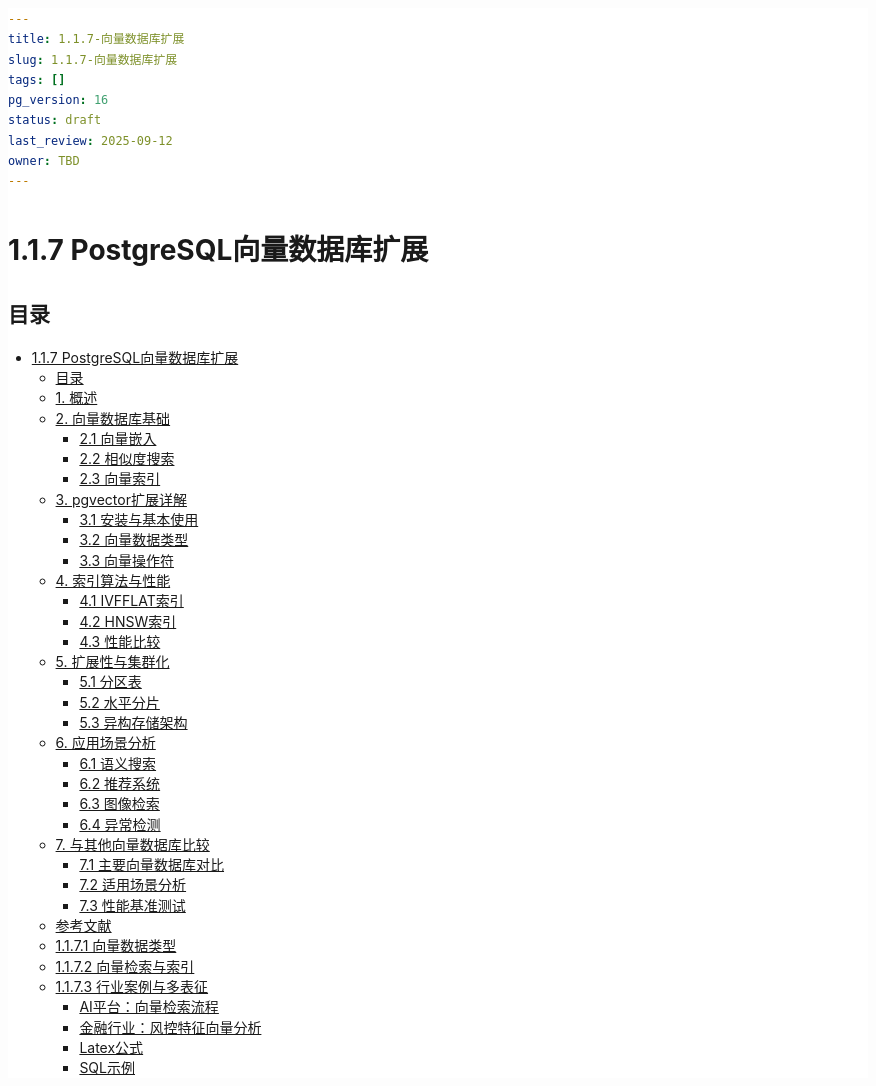 ```yaml
---
title: 1.1.7-向量数据库扩展
slug: 1.1.7-向量数据库扩展
tags: []
pg_version: 16
status: draft
last_review: 2025-09-12
owner: TBD
---
```


# 1.1.7 PostgreSQL向量数据库扩展

## 目录

- [1.1.7 PostgreSQL向量数据库扩展](#117-postgresql向量数据库扩展)
  - [目录](#目录)
  - [1. 概述](#1-概述)
  - [2. 向量数据库基础](#2-向量数据库基础)
    - [2.1 向量嵌入](#21-向量嵌入)
    - [2.2 相似度搜索](#22-相似度搜索)
    - [2.3 向量索引](#23-向量索引)
  - [3. pgvector扩展详解](#3-pgvector扩展详解)
    - [3.1 安装与基本使用](#31-安装与基本使用)
    - [3.2 向量数据类型](#32-向量数据类型)
    - [3.3 向量操作符](#33-向量操作符)
  - [4. 索引算法与性能](#4-索引算法与性能)
    - [4.1 IVFFLAT索引](#41-ivfflat索引)
    - [4.2 HNSW索引](#42-hnsw索引)
    - [4.3 性能比较](#43-性能比较)
  - [5. 扩展性与集群化](#5-扩展性与集群化)
    - [5.1 分区表](#51-分区表)
    - [5.2 水平分片](#52-水平分片)
    - [5.3 异构存储架构](#53-异构存储架构)
  - [6. 应用场景分析](#6-应用场景分析)
    - [6.1 语义搜索](#61-语义搜索)
    - [6.2 推荐系统](#62-推荐系统)
    - [6.3 图像检索](#63-图像检索)
    - [6.4 异常检测](#64-异常检测)
  - [7. 与其他向量数据库比较](#7-与其他向量数据库比较)
    - [7.1 主要向量数据库对比](#71-主要向量数据库对比)
    - [7.2 适用场景分析](#72-适用场景分析)
    - [7.3 性能基准测试](#73-性能基准测试)
  - [参考文献](#参考文献)
  - [1.1.7.1 向量数据类型](#1171-向量数据类型)
  - [1.1.7.2 向量检索与索引](#1172-向量检索与索引)
  - [1.1.7.3 行业案例与多表征](#1173-行业案例与多表征)
    - [AI平台：向量检索流程](#ai平台向量检索流程)
    - [金融行业：风控特征向量分析](#金融行业风控特征向量分析)
    - [Latex公式](#latex公式)
    - [SQL示例](#sql示例)
